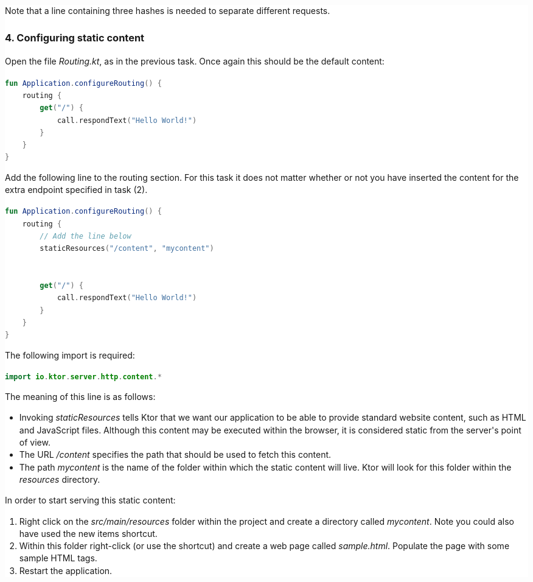 Note that a line containing three hashes is needed to separate different requests.

### 4. Configuring static content

Open the file *Routing.kt*, as in the previous task. Once again this should be the default content:

```kotlin
fun Application.configureRouting() {
    routing {
        get("/") {
            call.respondText("Hello World!")
        }
    }
}
```

Add the following line to the routing section. For this task it does not matter whether or not you have inserted the content for the extra endpoint specified in task (2).

```kotlin
fun Application.configureRouting() {
    routing {
        // Add the line below
        staticResources("/content", "mycontent")


        get("/") {
            call.respondText("Hello World!")
        }
    }
}
```

The following import is required:

```kotlin
import io.ktor.server.http.content.*
```

The meaning of this line is as follows:

* Invoking *staticResources* tells Ktor that we want our application to be able to provide standard website content, such as HTML and JavaScript files. Although this content may be executed within the browser, it is considered static from the server's point of view.
* The URL  */content* specifies the path that should be used to fetch this content.
* The path *mycontent* is the name of the folder within which the static content will live. Ktor will look for this folder within the *resources* directory. 


In order to start serving this static content:

1. Right click on the *src/main/resources* folder within the project and create a directory called *mycontent*. Note you could also have used the new items shortcut. 
2. Within this folder right-click (or use the shortcut) and create a web page called *sample.html*. Populate the page with some sample HTML tags.
3. Restart the application.
